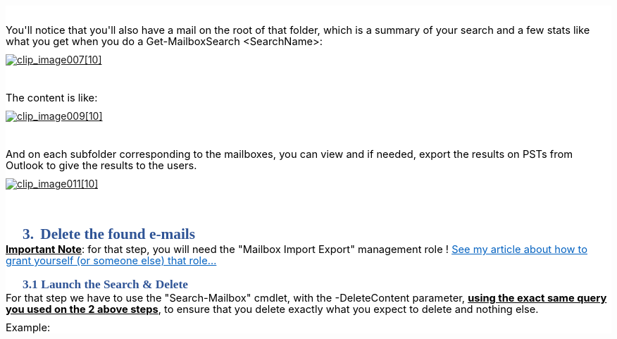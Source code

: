 <p class="MsoNormal" style="margin: 0cm 0cm 8pt;line-height: 12pt"><span style="font-size: 11pt;color: #000000"> </span></p>
<p class="MsoNormal" style="margin: 0cm 0cm 8pt;line-height: 12pt"><span style="font-size: 11pt;color: #000000">You'll notice that you'll also have a mail on the root of that folder, which is a summary of your search and a few stats like what you get when you do a Get-MailboxSearch &lt;SearchName&gt;:</span></p>
<p class="MsoNormal" style="margin: 0cm 0cm 8pt;line-height: 12pt"><span><a href="https://msdnshared.blob.core.windows.net/media/2017/11/clip_image00710.png"><img title="clip_image007[10]" style="padding-top: 0px;padding-left: 0px;margin: 0px;padding-right: 0px;border-width: 0px" border="0" alt="clip_image007[10]" src="https://msdnshared.blob.core.windows.net/media/2017/11/clip_image00710_thumb.png" width="537" height="465" /></a></span></p>
<p class="MsoNormal" style="margin: 0cm 0cm 8pt;line-height: 12pt"><span style="font-size: 11pt;color: #000000"> </span></p>
<p class="MsoNormal" style="margin: 0cm 0cm 8pt;line-height: 12pt"><span style="font-size: 11pt;color: #000000">The content is like:</span></p>
<p class="MsoNormal" style="margin: 0cm 0cm 8pt;line-height: 12pt"><span><a href="https://msdnshared.blob.core.windows.net/media/2017/11/clip_image00910.jpg"><img title="clip_image009[10]" style="padding-top: 0px;padding-left: 0px;margin: 0px;padding-right: 0px;border-width: 0px" border="0" alt="clip_image009[10]" src="https://msdnshared.blob.core.windows.net/media/2017/11/clip_image00910_thumb.jpg" width="1247" height="841" /></a></span></p>
<p class="MsoNormal" style="margin: 0cm 0cm 8pt;line-height: 12pt"><span style="font-size: 11pt;color: #000000"> </span></p>
<p class="MsoNormal" style="margin: 0cm 0cm 8pt;line-height: 12pt"><span style="font-size: 11pt;color: #000000">And on each subfolder corresponding to the mailboxes, you can view and if needed, export the results on PSTs from Outlook to give the results to the users.</span></p>
<p class="MsoNormal" style="margin: 0cm 0cm 8pt;line-height: 12pt"><span><a href="https://msdnshared.blob.core.windows.net/media/2017/11/clip_image01110.jpg"><img title="clip_image011[10]" style="padding-top: 0px;padding-left: 0px;margin: 0px;padding-right: 0px;border-width: 0px" border="0" alt="clip_image011[10]" src="https://msdnshared.blob.core.windows.net/media/2017/11/clip_image01110_thumb.jpg" width="1248" height="400" /></a></span></p>
<p class="MsoNormal" style="margin: 0cm 0cm 8pt;line-height: 12pt"><span style="font-size: 11pt;color: #000000"> </span></p>

<h1 style="margin: 12pt 0cm 0pt 36pt;line-height: 17pt;text-indent: -18pt"><span style="color: #2f5496"><span><span><span style="font-family: calibri light"><span style="font-size: 16pt">3.</span></span><span style="line-height: normal"><span style="font-family: times new roman"><span style="font-size: 7pt">    </span></span></span></span></span><span style="font-family: calibri light"><span style="font-size: 16pt">Delete the found e-mails</span></span></span></h1>
<p class="MsoNormal" style="margin: 0cm 0cm 8pt;line-height: 12pt"><span style="color: #000000"><b><u><span style="font-size: 11pt">Important Note</span></u></b><span style="font-size: 11pt">: for that step, you will need the "Mailbox Import Export" management role ! </span></span><a><span style="font-size: 11pt;color: #0563c1"><u>See my article about how to grant yourself (or someone else) that role…</u></span></a></p>

<h2 style="margin: 2pt 0cm 0pt 37.15pt;line-height: 14pt;text-indent: -19.15pt"><span style="color: #2f5496"><span><span><span style="font-family: calibri light"><span style="font-size: 13pt">3.1</span></span><span style="line-height: normal"><span style="font-family: times new roman"><span style="font-size: 7pt">  </span></span></span></span></span><span style="font-family: calibri light"><span style="font-size: 13pt">Launch the Search &amp; Delete</span></span></span></h2>
<p class="MsoNormal" style="margin: 0cm 0cm 8pt;line-height: 12pt"><span style="font-size: 11pt;color: #000000">For that step we have to use the "Search-Mailbox" cmdlet, with the -DeleteContent parameter, <b><u>using the exact same query you used on the 2 above steps</u></b>, to ensure that you delete exactly what you expect to delete and nothing else.</span></p>
<p class="MsoNormal" style="margin: 0cm 0cm 8pt;line-height: 12pt"><span style="font-size: 11pt;color: #000000">Example:</span></p>